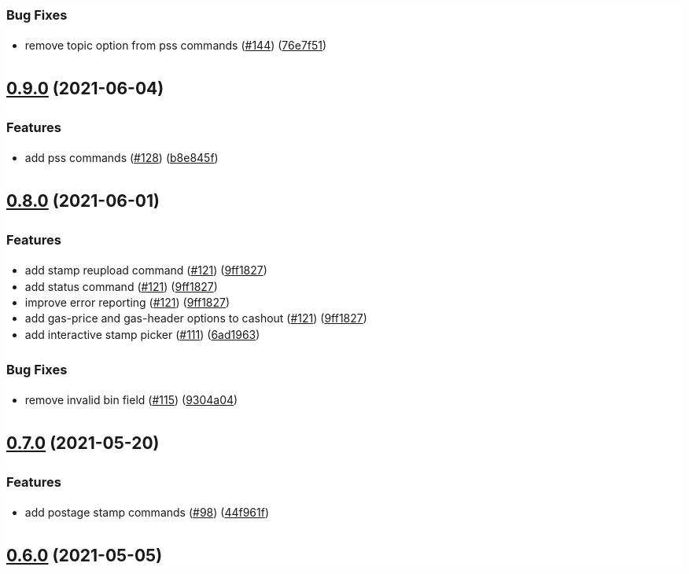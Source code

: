 
### Bug Fixes

* remove topic option from pss commands ([#144](https://www.github.com/ethersphere/swarm-cli/issues/144)) ([76e7f51](https://www.github.com/ethersphere/swarm-cli/commit/76e7f51d4c2129e7cf1e57f47cda2b76a29af10d))

## [0.9.0](https://www.github.com/ethersphere/swarm-cli/compare/v0.8.0...v0.9.0) (2021-06-04)


### Features

* add pss commands ([#128](https://www.github.com/ethersphere/swarm-cli/issues/128)) ([b8e845f](https://www.github.com/ethersphere/swarm-cli/commit/b8e845f3d21741c4a6b1c6665e9739f1783243d8))

## [0.8.0](https://www.github.com/ethersphere/swarm-cli/compare/v0.7.0...v0.8.0) (2021-06-01)


### Features

* add stamp reupload command ([#121](https://www.github.com/ethersphere/swarm-cli/issues/121)) ([9ff1827](https://www.github.com/ethersphere/swarm-cli/commit/9ff18272eb1bce5e877ed05211b8d2456032b0ce))
* add status command ([#121](https://www.github.com/ethersphere/swarm-cli/issues/121)) ([9ff1827](https://www.github.com/ethersphere/swarm-cli/commit/9ff18272eb1bce5e877ed05211b8d2456032b0ce))
* improve error reporting ([#121](https://www.github.com/ethersphere/swarm-cli/issues/121)) ([9ff1827](https://www.github.com/ethersphere/swarm-cli/commit/9ff18272eb1bce5e877ed05211b8d2456032b0ce))
* add gas-price and gas-header options to cashout ([#121](https://www.github.com/ethersphere/swarm-cli/issues/121)) ([9ff1827](https://www.github.com/ethersphere/swarm-cli/commit/9ff18272eb1bce5e877ed05211b8d2456032b0ce))
* add interactive stamp picker ([#111](https://www.github.com/ethersphere/swarm-cli/issues/111)) ([6ad1963](https://www.github.com/ethersphere/swarm-cli/commit/6ad1963c0ca7a0bbe400e72b14ceb8962934c2a7))


### Bug Fixes

* remove invalid bin field ([#115](https://www.github.com/ethersphere/swarm-cli/issues/115)) ([9304a04](https://www.github.com/ethersphere/swarm-cli/commit/9304a041e28464a86ad6ba4c2d20fd7cc5777b71))

## [0.7.0](https://www.github.com/ethersphere/swarm-cli/compare/v0.6.0...v0.7.0) (2021-05-20)


### Features

* add postage stamp commands ([#98](https://www.github.com/ethersphere/swarm-cli/issues/98)) ([44f961f](https://www.github.com/ethersphere/swarm-cli/commit/44f961fb8780dd8a557e40497e0c1d68d67e9ef6))

## [0.6.0](https://www.github.com/ethersphere/swarm-cli/compare/v0.5.1...v0.6.0) (2021-05-05)
